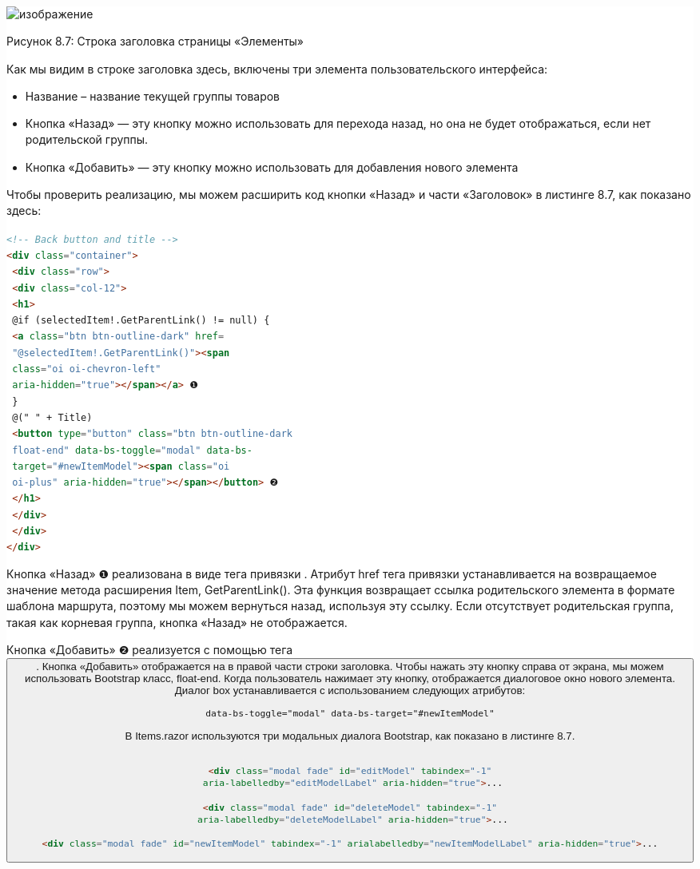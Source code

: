 ![изображение](https://user-images.githubusercontent.com/26972859/231967775-3838e1fa-332c-4e01-843b-6e3d72e38929.png)

Рисунок 8.7: Строка заголовка страницы «Элементы»

Как мы видим в строке заголовка здесь, включены три элемента пользовательского интерфейса:
  
   * Название – название текущей группы товаров

  * Кнопка «Назад» — эту кнопку можно использовать для перехода назад, но она не будет отображаться, если нет родительской группы.

  * Кнопка «Добавить» — эту кнопку можно использовать для добавления нового элемента

  Чтобы проверить реализацию, мы можем расширить код кнопки «Назад» и части «Заголовок» в листинге 8.7, как показано здесь:

```html
<!-- Back button and title -->
<div class="container">
 <div class="row">
 <div class="col-12">
 <h1>
 @if (selectedItem!.GetParentLink() != null) {
 <a class="btn btn-outline-dark" href=
 "@selectedItem!.GetParentLink()"><span
 class="oi oi-chevron-left"
 aria-hidden="true"></span></a> ❶
 }
 @(" " + Title)
 <button type="button" class="btn btn-outline-dark
 float-end" data-bs-toggle="modal" data-bs-
 target="#newItemModel"><span class="oi
 oi-plus" aria-hidden="true"></span></button> ❷
 </h1>
 </div>
 </div>
</div>
```
Кнопка «Назад» ❶ реализована в виде тега привязки <a>. Атрибут href тега привязки
устанавливается на возвращаемое значение метода расширения Item, GetParentLink(). Эта функция возвращает
ссылка родительского элемента в формате шаблона маршрута, поэтому мы можем вернуться назад, используя эту ссылку. Если
отсутствует родительская группа, такая как корневая группа, кнопка «Назад» не отображается.

Кнопка «Добавить» ❷ реализуется с помощью тега <button>. Кнопка «Добавить» отображается на
в правой части строки заголовка. Чтобы нажать эту кнопку справа от экрана, мы можем использовать Bootstrap
класс, float-end. Когда пользователь нажимает эту кнопку, отображается диалоговое окно нового элемента. Диалог
box устанавливается с использованием следующих атрибутов:

```data-bs-toggle="modal" data-bs-target="#newItemModel"```

В Items.razor используются три модальных диалога Bootstrap, как показано в листинге 8.7.

```html

<div class="modal fade" id="editModel" tabindex="-1"
 aria-labelledby="editModelLabel" aria-hidden="true">...

<div class="modal fade" id="deleteModel" tabindex="-1"
 aria-labelledby="deleteModelLabel" aria-hidden="true">...

<div class="modal fade" id="newItemModel" tabindex="-1" arialabelledby="newItemModelLabel" aria-hidden="true">...

```